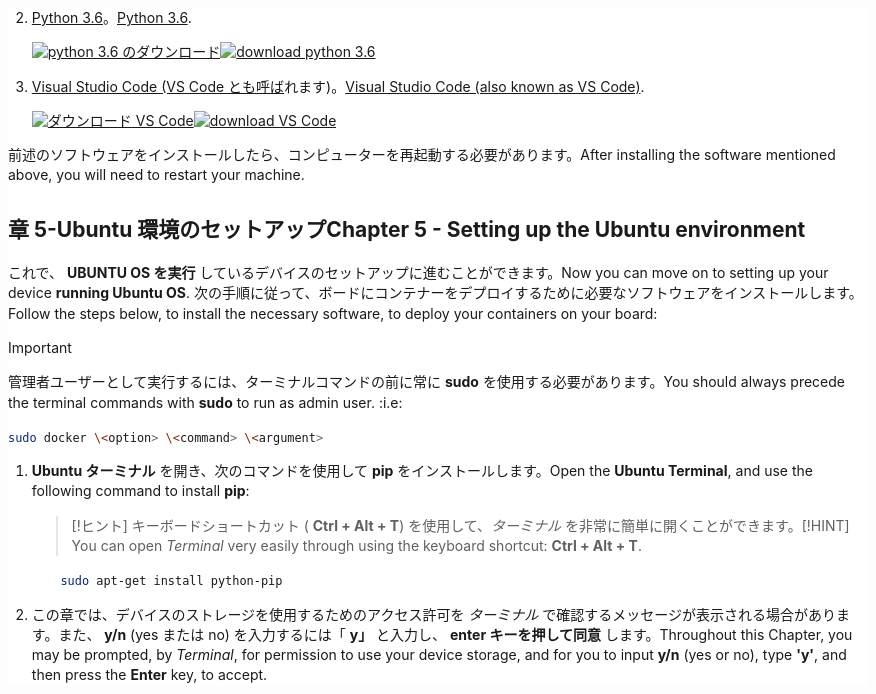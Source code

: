 2.  <span data-ttu-id="a05c6-264">[Python 3.6](https://www.python.org/downloads/)。</span><span class="sxs-lookup"><span data-stu-id="a05c6-264">[Python 3.6](https://www.python.org/downloads/).</span></span>

    <span data-ttu-id="a05c6-265">[![python 3.6 のダウンロード](images/AzureLabs-Lab313-22.png)](https://www.python.org/downloads/)</span><span class="sxs-lookup"><span data-stu-id="a05c6-265">[![download python 3.6](images/AzureLabs-Lab313-22.png)](https://www.python.org/downloads/)</span></span>

3.  <span data-ttu-id="a05c6-266">[Visual Studio Code (VS Code とも呼ば](https://code.visualstudio.com/download)れます)。</span><span class="sxs-lookup"><span data-stu-id="a05c6-266">[Visual Studio Code (also known as VS Code)](https://code.visualstudio.com/download).</span></span>

    <span data-ttu-id="a05c6-267">[![ダウンロード VS Code](images/AzureLabs-Lab313-23.png)](https://code.visualstudio.com/download)</span><span class="sxs-lookup"><span data-stu-id="a05c6-267">[![download VS Code](images/AzureLabs-Lab313-23.png)](https://code.visualstudio.com/download)</span></span>

<span data-ttu-id="a05c6-268">前述のソフトウェアをインストールしたら、コンピューターを再起動する必要があります。</span><span class="sxs-lookup"><span data-stu-id="a05c6-268">After installing the software mentioned above, you will need to restart your machine.</span></span>

## <a name="chapter-5---setting-up-the-ubuntu-environment"></a><span data-ttu-id="a05c6-269">章 5-Ubuntu 環境のセットアップ</span><span class="sxs-lookup"><span data-stu-id="a05c6-269">Chapter 5 - Setting up the Ubuntu environment</span></span>

<span data-ttu-id="a05c6-270">これで、 **UBUNTU OS を実行** しているデバイスのセットアップに進むことができます。</span><span class="sxs-lookup"><span data-stu-id="a05c6-270">Now you can move on to setting up your device **running Ubuntu OS**.</span></span> <span data-ttu-id="a05c6-271">次の手順に従って、ボードにコンテナーをデプロイするために必要なソフトウェアをインストールします。</span><span class="sxs-lookup"><span data-stu-id="a05c6-271">Follow the steps below, to install the necessary software, to deploy your containers on your board:</span></span>

> [!IMPORTANT]
> <span data-ttu-id="a05c6-272">管理者ユーザーとして実行するには、ターミナルコマンドの前に常に **sudo** を使用する必要があります。</span><span class="sxs-lookup"><span data-stu-id="a05c6-272">You should always precede the terminal commands with **sudo** to run as admin user.</span></span> <span data-ttu-id="a05c6-273">:</span><span class="sxs-lookup"><span data-stu-id="a05c6-273">i.e:</span></span>
> 
>   ```bash
>   sudo docker \<option> \<command> \<argument>
>   ```

1.  <span data-ttu-id="a05c6-274">**Ubuntu ターミナル** を開き、次のコマンドを使用して **pip** をインストールします。</span><span class="sxs-lookup"><span data-stu-id="a05c6-274">Open the **Ubuntu Terminal**, and use the following command to install **pip**:</span></span>

    > <span data-ttu-id="a05c6-275">[!ヒント] キーボードショートカット ( **Ctrl + Alt + T**) を使用して、*ターミナル* を非常に簡単に開くことができます。</span><span class="sxs-lookup"><span data-stu-id="a05c6-275">[!HINT] You can open *Terminal* very easily through using the keyboard shortcut: **Ctrl + Alt + T**.</span></span>

    ```bash
        sudo apt-get install python-pip
    ```

2.  <span data-ttu-id="a05c6-276">この章では、デバイスのストレージを使用するためのアクセス許可を *ターミナル* で確認するメッセージが表示される場合があります。また、 **y/n** (yes または no) を入力するには「 **y」** と入力し、 **enter キーを押して同意** します。</span><span class="sxs-lookup"><span data-stu-id="a05c6-276">Throughout this Chapter, you may be prompted, by *Terminal*, for permission to use your device storage, and for you to input **y/n** (yes or no), type **'y'**, and then press the **Enter** key, to accept.</span></span>
